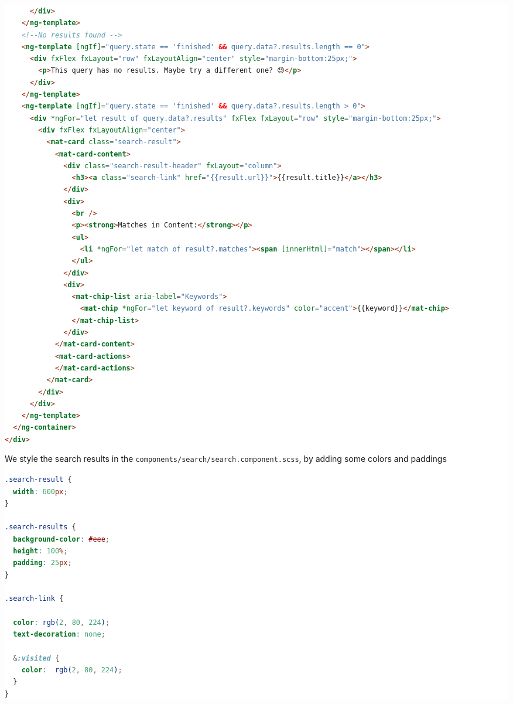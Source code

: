 ```html
      </div>
    </ng-template>
    <!--No results found -->
    <ng-template [ngIf]="query.state == 'finished' && query.data?.results.length == 0">
      <div fxFlex fxLayout="row" fxLayoutAlign="center" style="margin-bottom:25px;">
        <p>This query has no results. Maybe try a different one? 😓</p>
      </div>      
    </ng-template>
    <ng-template [ngIf]="query.state == 'finished' && query.data?.results.length > 0">
      <div *ngFor="let result of query.data?.results" fxFlex fxLayout="row" style="margin-bottom:25px;">
        <div fxFlex fxLayoutAlign="center">
          <mat-card class="search-result">
            <mat-card-content>
              <div class="search-result-header" fxLayout="column">
                <h3><a class="search-link" href="{{result.url}}">{{result.title}}</a></h3>
              </div>
              <div>
                <br />
                <p><strong>Matches in Content:</strong></p>
                <ul>
                  <li *ngFor="let match of result?.matches"><span [innerHtml]="match"></span></li>
                </ul>
              </div>
              <div>
                <mat-chip-list aria-label="Keywords">
                  <mat-chip *ngFor="let keyword of result?.keywords" color="accent">{{keyword}}</mat-chip>
                </mat-chip-list>
              </div>
            </mat-card-content>
            <mat-card-actions>
            </mat-card-actions>
          </mat-card>
        </div>
      </div>
    </ng-template>
  </ng-container>
</div>
```

We style the search results in the ``components/search/search.component.scss``, by adding some colors and paddings

```scss
.search-result {
  width: 600px;
}

.search-results {
  background-color: #eee;
  height: 100%;
  padding: 25px;
}

.search-link {

  color: rgb(2, 80, 224);
  text-decoration: none;

  &:visited {
    color:  rgb(2, 80, 224);
  }
}
```

[UB Mannheim]: https://github.com/UB-Mannheim
[Ingest Attachment Processor Plugin]: https://www.elastic.co/guide/en/elasticsearch/plugins/master/ingest-attachment.html
[elastic.co]: https://www.elastic.co/
[Keep It Simple, Stupid]: https://en.wikipedia.org/wiki/KISS_principle
[MIT License]: https://opensource.org/licenses/MIT